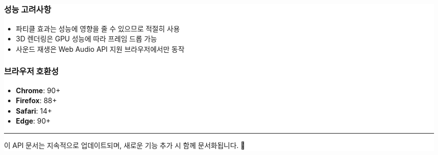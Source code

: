 ### 성능 고려사항

- 파티클 효과는 성능에 영향을 줄 수 있으므로 적절히 사용
- 3D 렌더링은 GPU 성능에 따라 프레임 드롭 가능
- 사운드 재생은 Web Audio API 지원 브라우저에서만 동작

### 브라우저 호환성

- **Chrome**: 90+
- **Firefox**: 88+
- **Safari**: 14+
- **Edge**: 90+

---

이 API 문서는 지속적으로 업데이트되며, 새로운 기능 추가 시 함께 문서화됩니다. 🚀